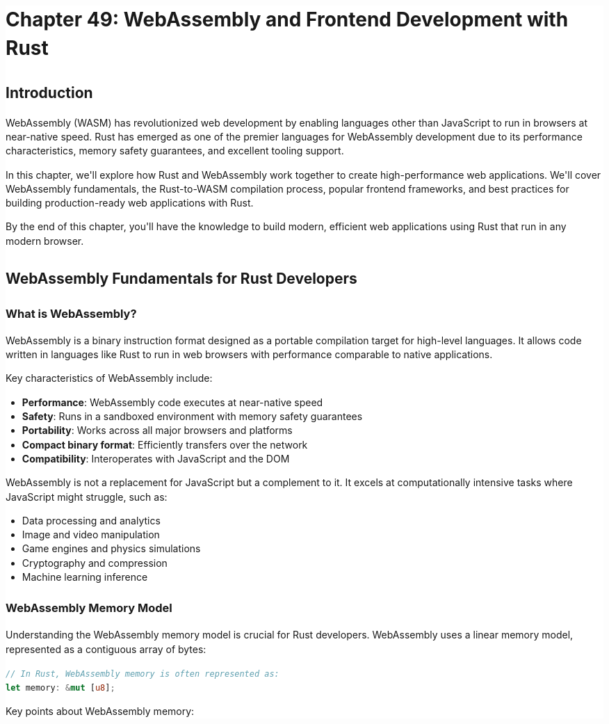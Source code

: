 # Chapter 49: WebAssembly and Frontend Development with Rust

## Introduction

WebAssembly (WASM) has revolutionized web development by enabling languages other than JavaScript to run in browsers at near-native speed. Rust has emerged as one of the premier languages for WebAssembly development due to its performance characteristics, memory safety guarantees, and excellent tooling support.

In this chapter, we'll explore how Rust and WebAssembly work together to create high-performance web applications. We'll cover WebAssembly fundamentals, the Rust-to-WASM compilation process, popular frontend frameworks, and best practices for building production-ready web applications with Rust.

By the end of this chapter, you'll have the knowledge to build modern, efficient web applications using Rust that run in any modern browser.

## WebAssembly Fundamentals for Rust Developers

### What is WebAssembly?

WebAssembly is a binary instruction format designed as a portable compilation target for high-level languages. It allows code written in languages like Rust to run in web browsers with performance comparable to native applications.

Key characteristics of WebAssembly include:

- **Performance**: WebAssembly code executes at near-native speed
- **Safety**: Runs in a sandboxed environment with memory safety guarantees
- **Portability**: Works across all major browsers and platforms
- **Compact binary format**: Efficiently transfers over the network
- **Compatibility**: Interoperates with JavaScript and the DOM

WebAssembly is not a replacement for JavaScript but a complement to it. It excels at computationally intensive tasks where JavaScript might struggle, such as:

- Data processing and analytics
- Image and video manipulation
- Game engines and physics simulations
- Cryptography and compression
- Machine learning inference

### WebAssembly Memory Model

Understanding the WebAssembly memory model is crucial for Rust developers. WebAssembly uses a linear memory model, represented as a contiguous array of bytes:

```rust
// In Rust, WebAssembly memory is often represented as:
let memory: &mut [u8];
```

Key points about WebAssembly memory:
